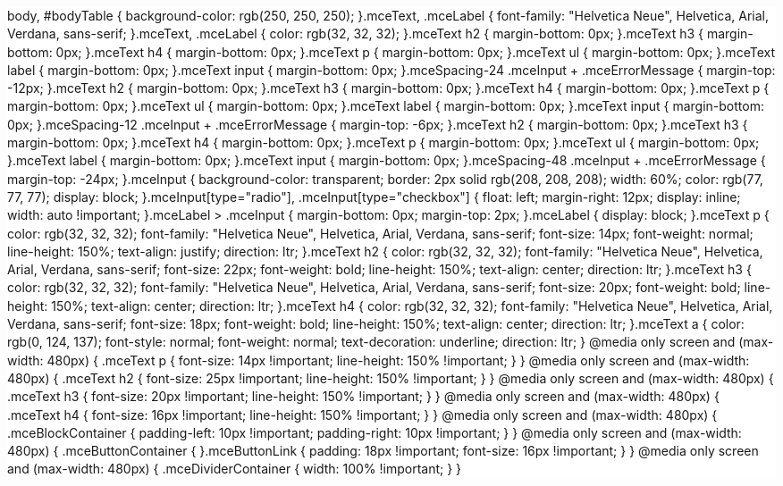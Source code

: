 body, #bodyTable { background-color: rgb(250, 250, 250); }.mceText, .mceLabel { font-family: "Helvetica Neue", Helvetica, Arial, Verdana, sans-serif; }.mceText, .mceLabel { color: rgb(32, 32, 32); }.mceText h2 { margin-bottom: 0px; }.mceText h3 { margin-bottom: 0px; }.mceText h4 { margin-bottom: 0px; }.mceText p { margin-bottom: 0px; }.mceText ul { margin-bottom: 0px; }.mceText label { margin-bottom: 0px; }.mceText input { margin-bottom: 0px; }.mceSpacing-24 .mceInput + .mceErrorMessage { margin-top: -12px; }.mceText h2 { margin-bottom: 0px; }.mceText h3 { margin-bottom: 0px; }.mceText h4 { margin-bottom: 0px; }.mceText p { margin-bottom: 0px; }.mceText ul { margin-bottom: 0px; }.mceText label { margin-bottom: 0px; }.mceText input { margin-bottom: 0px; }.mceSpacing-12 .mceInput + .mceErrorMessage { margin-top: -6px; }.mceText h2 { margin-bottom: 0px; }.mceText h3 { margin-bottom: 0px; }.mceText h4 { margin-bottom: 0px; }.mceText p { margin-bottom: 0px; }.mceText ul { margin-bottom: 0px; }.mceText label { margin-bottom: 0px; }.mceText input { margin-bottom: 0px; }.mceSpacing-48 .mceInput + .mceErrorMessage { margin-top: -24px; }.mceInput { background-color: transparent; border: 2px solid rgb(208, 208, 208); width: 60%; color: rgb(77, 77, 77); display: block; }.mceInput[type="radio"], .mceInput[type="checkbox"] { float: left; margin-right: 12px; display: inline; width: auto !important; }.mceLabel > .mceInput { margin-bottom: 0px; margin-top: 2px; }.mceLabel { display: block; }.mceText p { color: rgb(32, 32, 32); font-family: "Helvetica Neue", Helvetica, Arial, Verdana, sans-serif; font-size: 14px; font-weight: normal; line-height: 150%; text-align: justify; direction: ltr; }.mceText h2 { color: rgb(32, 32, 32); font-family: "Helvetica Neue", Helvetica, Arial, Verdana, sans-serif; font-size: 22px; font-weight: bold; line-height: 150%; text-align: center; direction: ltr; }.mceText h3 { color: rgb(32, 32, 32); font-family: "Helvetica Neue", Helvetica, Arial, Verdana, sans-serif; font-size: 20px; font-weight: bold; line-height: 150%; text-align: center; direction: ltr; }.mceText h4 { color: rgb(32, 32, 32); font-family: "Helvetica Neue", Helvetica, Arial, Verdana, sans-serif; font-size: 18px; font-weight: bold; line-height: 150%; text-align: center; direction: ltr; }.mceText a { color: rgb(0, 124, 137); font-style: normal; font-weight: normal; text-decoration: underline; direction: ltr; }
@media only screen and (max-width: 480px) {
            .mceText p { font-size: 14px !important; line-height: 150% !important; }
          }
@media only screen and (max-width: 480px) {
            .mceText h2 { font-size: 25px !important; line-height: 150% !important; }
          }
@media only screen and (max-width: 480px) {
            .mceText h3 { font-size: 20px !important; line-height: 150% !important; }
          }
@media only screen and (max-width: 480px) {
            .mceText h4 { font-size: 16px !important; line-height: 150% !important; }
          }
@media only screen and (max-width: 480px) {
            .mceBlockContainer { padding-left: 10px !important; padding-right: 10px !important; }
          }
@media only screen and (max-width: 480px) {
            .mceButtonContainer { }.mceButtonLink { padding: 18px !important; font-size: 16px !important; }
          }
@media only screen and (max-width: 480px) {
            .mceDividerContainer { width: 100% !important; }
          }